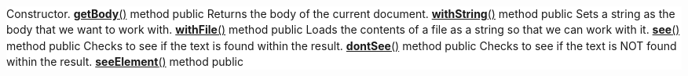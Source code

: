 </td>
<td>Constructor.</td>
</tr>
<tr>
<th><a href="#getBody"><strong>getBody</strong>()</a></th>
<td>method</td>
<td>
public

</td>
<td>Returns the body of the current document.</td>
</tr>
<tr>
<th><a href="#withString"><strong>withString</strong>()</a></th>
<td>method</td>
<td>
public

</td>
<td>Sets a string as the body that we want to work with.</td>
</tr>
<tr>
<th><a href="#withFile"><strong>withFile</strong>()</a></th>
<td>method</td>
<td>
public

</td>
<td>Loads the contents of a file as a string
so that we can work with it.</td>
</tr>
<tr>
<th><a href="#see"><strong>see</strong>()</a></th>
<td>method</td>
<td>
public

</td>
<td>Checks to see if the text is found within the result.</td>
</tr>
<tr>
<th><a href="#dontSee"><strong>dontSee</strong>()</a></th>
<td>method</td>
<td>
public

</td>
<td>Checks to see if the text is NOT found within the result.</td>
</tr>
<tr>
<th><a href="#seeElement"><strong>seeElement</strong>()</a></th>
<td>method</td>
<td>
public
